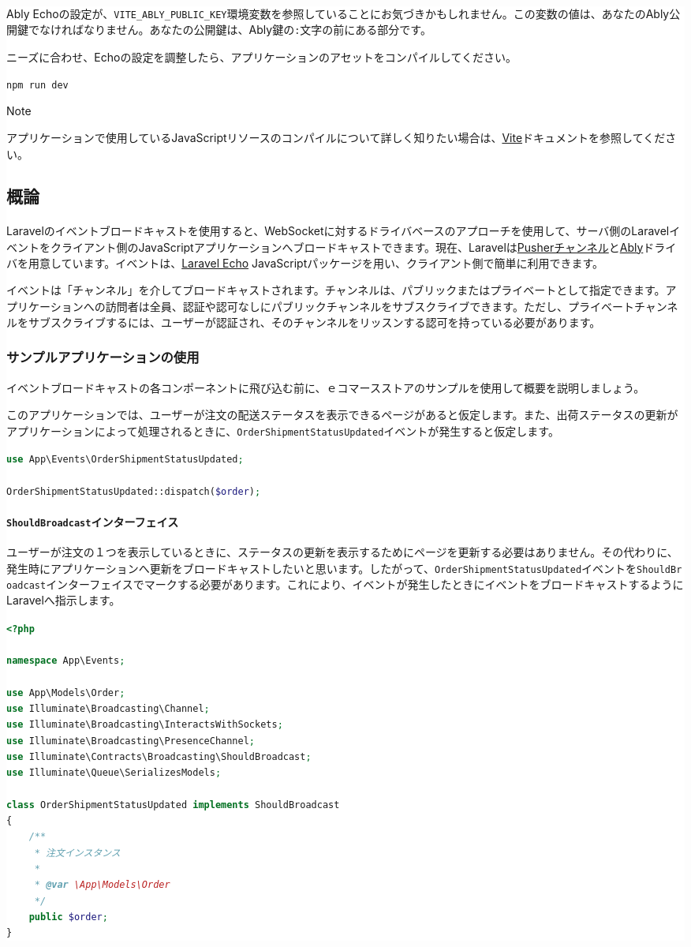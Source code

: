 Ably Echoの設定が、`VITE_ABLY_PUBLIC_KEY`環境変数を参照していることにお気づきかもしれません。この変数の値は、あなたのAbly公開鍵でなければなりません。あなたの公開鍵は、Ably鍵の`:`文字の前にある部分です。

ニーズに合わせ、Echoの設定を調整したら、アプリケーションのアセットをコンパイルしてください。

```shell
npm run dev
```

> [!NOTE]
> アプリケーションで使用しているJavaScriptリソースのコンパイルについて詳しく知りたい場合は、[Vite](/docs/{{version}}/vite)ドキュメントを参照してください。

<a name="concept-overview"></a>
## 概論

Laravelのイベントブロードキャストを使用すると、WebSocketに対するドライバベースのアプローチを使用して、サーバ側のLaravelイベントをクライアント側のJavaScriptアプリケーションへブロードキャストできます。現在、Laravelは[Pusherチャンネル](https://pusher.com/channels)と[Ably](https://ably.com)ドライバを用意しています。イベントは、[Laravel Echo](#client-side-installation) JavaScriptパッケージを用い、クライアント側で簡単に利用できます。

イベントは「チャンネル」を介してブロードキャストされます。チャンネルは、パブリックまたはプライベートとして指定できます。アプリケーションへの訪問者は全員、認証や認可なしにパブリックチャンネルをサブスクライブできます。ただし、プライベートチャンネルをサブスクライブするには、ユーザーが認証され、そのチャンネルをリッスンする認可を持っている必要があります。

<a name="using-example-application"></a>
### サンプルアプリケーションの使用

イベントブロードキャストの各コンポーネントに飛び込む前に、ｅコマースストアのサンプルを使用して概要を説明しましょう。

このアプリケーションでは、ユーザーが注文の配送ステータスを表示できるページがあると仮定します。また、出荷ステータスの更新がアプリケーションによって処理されるときに、`OrderShipmentStatusUpdated`イベントが発生すると仮定します。

```php
use App\Events\OrderShipmentStatusUpdated;

OrderShipmentStatusUpdated::dispatch($order);
```

<a name="the-shouldbroadcast-interface"></a>
#### `ShouldBroadcast`インターフェイス

ユーザーが注文の１つを表示しているときに、ステータスの更新を表示するためにページを更新する必要はありません。その代わりに、発生時にアプリケーションへ更新をブロードキャストしたいと思います。したがって、`OrderShipmentStatusUpdated`イベントを`ShouldBroadcast`インターフェイスでマークする必要があります。これにより、イベントが発生したときにイベントをブロードキャストするようにLaravelへ指示します。

```php
<?php

namespace App\Events;

use App\Models\Order;
use Illuminate\Broadcasting\Channel;
use Illuminate\Broadcasting\InteractsWithSockets;
use Illuminate\Broadcasting\PresenceChannel;
use Illuminate\Contracts\Broadcasting\ShouldBroadcast;
use Illuminate\Queue\SerializesModels;

class OrderShipmentStatusUpdated implements ShouldBroadcast
{
    /**
     * 注文インスタンス
     *
     * @var \App\Models\Order
     */
    public $order;
}
```
